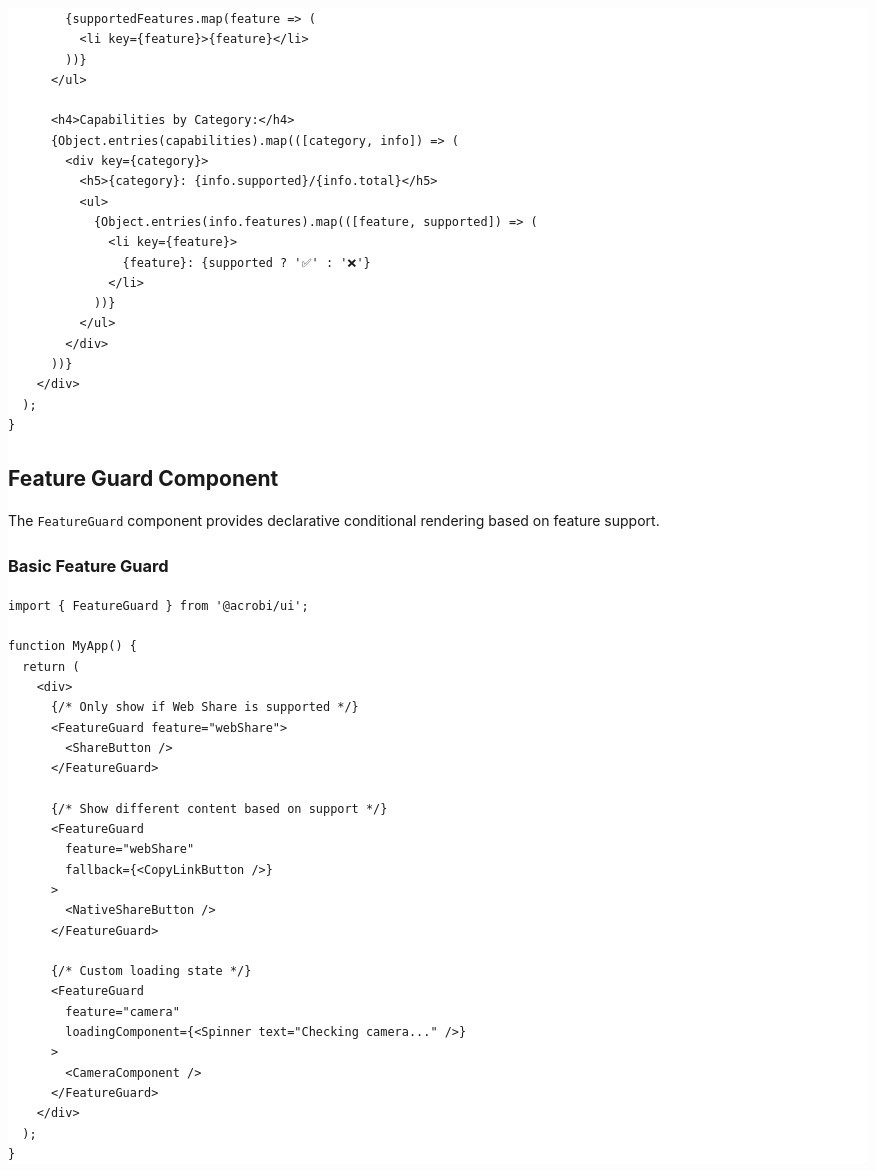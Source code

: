 ```tsx
        {supportedFeatures.map(feature => (
          <li key={feature}>{feature}</li>
        ))}
      </ul>

      <h4>Capabilities by Category:</h4>
      {Object.entries(capabilities).map(([category, info]) => (
        <div key={category}>
          <h5>{category}: {info.supported}/{info.total}</h5>
          <ul>
            {Object.entries(info.features).map(([feature, supported]) => (
              <li key={feature}>
                {feature}: {supported ? '✅' : '❌'}
              </li>
            ))}
          </ul>
        </div>
      ))}
    </div>
  );
}
```

## Feature Guard Component

The `FeatureGuard` component provides declarative conditional rendering based on feature support.

### Basic Feature Guard

```tsx
import { FeatureGuard } from '@acrobi/ui';

function MyApp() {
  return (
    <div>
      {/* Only show if Web Share is supported */}
      <FeatureGuard feature="webShare">
        <ShareButton />
      </FeatureGuard>

      {/* Show different content based on support */}
      <FeatureGuard 
        feature="webShare"
        fallback={<CopyLinkButton />}
      >
        <NativeShareButton />
      </FeatureGuard>

      {/* Custom loading state */}
      <FeatureGuard 
        feature="camera"
        loadingComponent={<Spinner text="Checking camera..." />}
      >
        <CameraComponent />
      </FeatureGuard>
    </div>
  );
}
```
